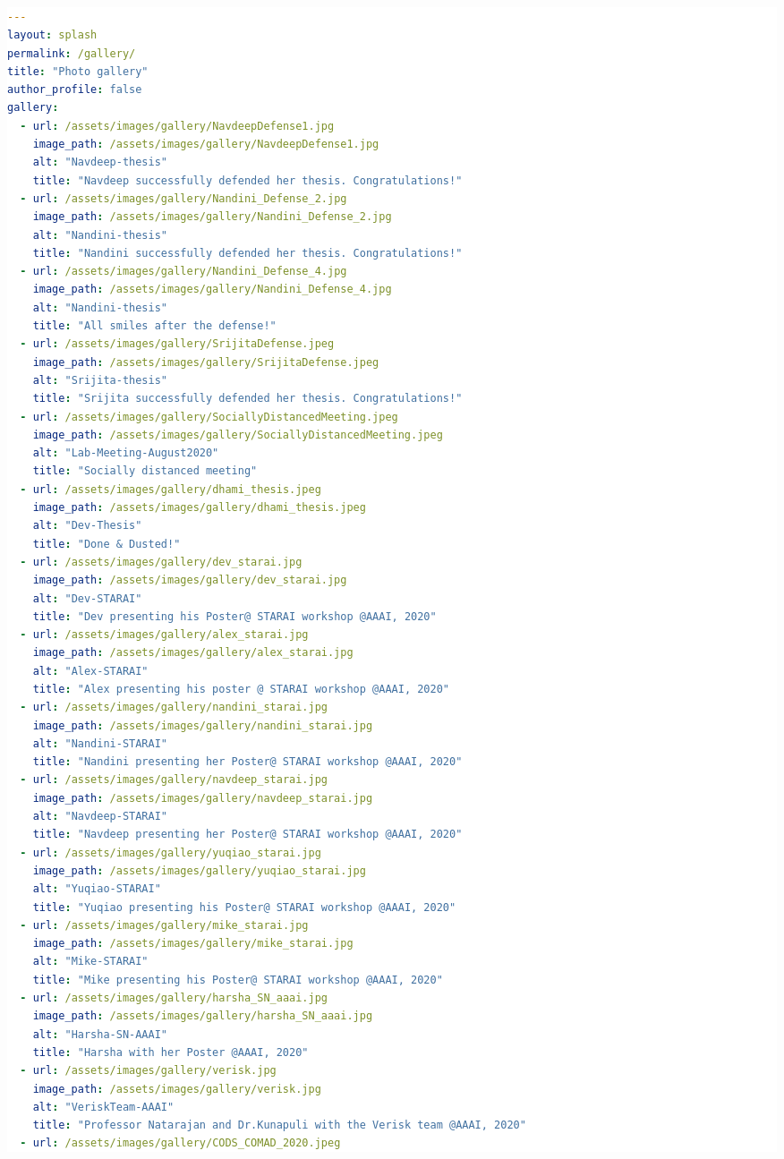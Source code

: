 ```yaml
---
layout: splash
permalink: /gallery/
title: "Photo gallery"
author_profile: false
gallery:
  - url: /assets/images/gallery/NavdeepDefense1.jpg
    image_path: /assets/images/gallery/NavdeepDefense1.jpg
    alt: "Navdeep-thesis"
    title: "Navdeep successfully defended her thesis. Congratulations!"
  - url: /assets/images/gallery/Nandini_Defense_2.jpg
    image_path: /assets/images/gallery/Nandini_Defense_2.jpg
    alt: "Nandini-thesis"
    title: "Nandini successfully defended her thesis. Congratulations!"
  - url: /assets/images/gallery/Nandini_Defense_4.jpg
    image_path: /assets/images/gallery/Nandini_Defense_4.jpg
    alt: "Nandini-thesis"
    title: "All smiles after the defense!"
  - url: /assets/images/gallery/SrijitaDefense.jpeg
    image_path: /assets/images/gallery/SrijitaDefense.jpeg
    alt: "Srijita-thesis"
    title: "Srijita successfully defended her thesis. Congratulations!"
  - url: /assets/images/gallery/SociallyDistancedMeeting.jpeg
    image_path: /assets/images/gallery/SociallyDistancedMeeting.jpeg
    alt: "Lab-Meeting-August2020"
    title: "Socially distanced meeting"
  - url: /assets/images/gallery/dhami_thesis.jpeg
    image_path: /assets/images/gallery/dhami_thesis.jpeg
    alt: "Dev-Thesis"
    title: "Done & Dusted!"
  - url: /assets/images/gallery/dev_starai.jpg
    image_path: /assets/images/gallery/dev_starai.jpg
    alt: "Dev-STARAI"
    title: "Dev presenting his Poster@ STARAI workshop @AAAI, 2020"
  - url: /assets/images/gallery/alex_starai.jpg
    image_path: /assets/images/gallery/alex_starai.jpg
    alt: "Alex-STARAI"
    title: "Alex presenting his poster @ STARAI workshop @AAAI, 2020"
  - url: /assets/images/gallery/nandini_starai.jpg
    image_path: /assets/images/gallery/nandini_starai.jpg
    alt: "Nandini-STARAI"
    title: "Nandini presenting her Poster@ STARAI workshop @AAAI, 2020"
  - url: /assets/images/gallery/navdeep_starai.jpg
    image_path: /assets/images/gallery/navdeep_starai.jpg
    alt: "Navdeep-STARAI"
    title: "Navdeep presenting her Poster@ STARAI workshop @AAAI, 2020"
  - url: /assets/images/gallery/yuqiao_starai.jpg
    image_path: /assets/images/gallery/yuqiao_starai.jpg
    alt: "Yuqiao-STARAI"
    title: "Yuqiao presenting his Poster@ STARAI workshop @AAAI, 2020"
  - url: /assets/images/gallery/mike_starai.jpg
    image_path: /assets/images/gallery/mike_starai.jpg
    alt: "Mike-STARAI"
    title: "Mike presenting his Poster@ STARAI workshop @AAAI, 2020"
  - url: /assets/images/gallery/harsha_SN_aaai.jpg
    image_path: /assets/images/gallery/harsha_SN_aaai.jpg
    alt: "Harsha-SN-AAAI"
    title: "Harsha with her Poster @AAAI, 2020"
  - url: /assets/images/gallery/verisk.jpg
    image_path: /assets/images/gallery/verisk.jpg
    alt: "VeriskTeam-AAAI"
    title: "Professor Natarajan and Dr.Kunapuli with the Verisk team @AAAI, 2020"
  - url: /assets/images/gallery/CODS_COMAD_2020.jpeg
```